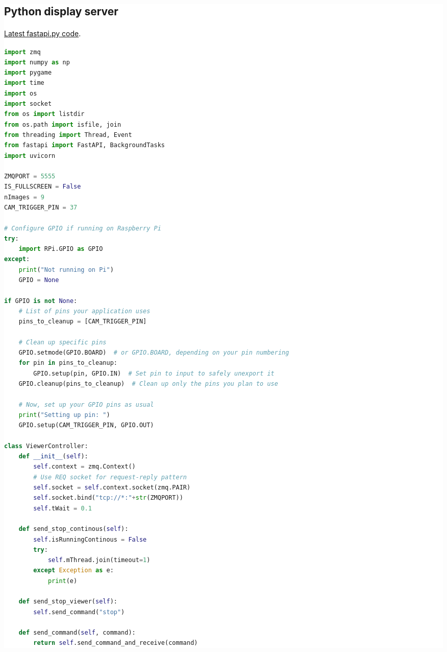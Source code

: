 ## Python display server

[Latest fastapi.py code](https://github.com/openUC2/ImSwitch/blob/SIM_PCO/tools/fastapiSIM.py).

```py
import zmq
import numpy as np
import pygame
import time
import os
import socket
from os import listdir
from os.path import isfile, join
from threading import Thread, Event
from fastapi import FastAPI, BackgroundTasks
import uvicorn

ZMQPORT = 5555
IS_FULLSCREEN = False
nImages = 9
CAM_TRIGGER_PIN = 37

# Configure GPIO if running on Raspberry Pi
try:
    import RPi.GPIO as GPIO
except:
    print("Not running on Pi")
    GPIO = None

if GPIO is not None:
    # List of pins your application uses
    pins_to_cleanup = [CAM_TRIGGER_PIN]

    # Clean up specific pins
    GPIO.setmode(GPIO.BOARD)  # or GPIO.BOARD, depending on your pin numbering
    for pin in pins_to_cleanup:
        GPIO.setup(pin, GPIO.IN)  # Set pin to input to safely unexport it
    GPIO.cleanup(pins_to_cleanup)  # Clean up only the pins you plan to use

    # Now, set up your GPIO pins as usual
    print("Setting up pin: ")
    GPIO.setup(CAM_TRIGGER_PIN, GPIO.OUT)

class ViewerController:
    def __init__(self):
        self.context = zmq.Context()
        # Use REQ socket for request-reply pattern
        self.socket = self.context.socket(zmq.PAIR)
        self.socket.bind("tcp://*:"+str(ZMQPORT))
        self.tWait = 0.1

    def send_stop_continous(self):
        self.isRunningContinous = False
        try:
            self.mThread.join(timeout=1)
        except Exception as e:
            print(e)

    def send_stop_viewer(self):
        self.send_command("stop")

    def send_command(self, command):
        return self.send_command_and_receive(command)

```